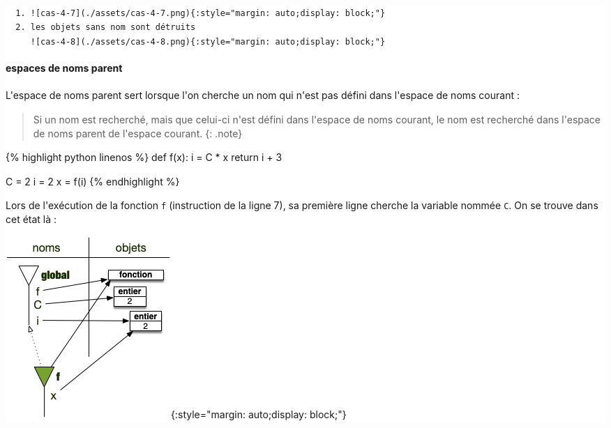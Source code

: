       1. ![cas-4-7](./assets/cas-4-7.png){:style="margin: auto;display: block;"}
      2. les objets sans nom sont détruits
         ![cas-4-8](./assets/cas-4-8.png){:style="margin: auto;display: block;"}

#### espaces de noms parent

L'espace de noms parent sert lorsque l'on cherche un nom qui n'est pas défini dans l'espace de noms courant :

> Si un nom est recherché, mais que celui-ci n'est défini dans l'espace de noms courant, le nom est recherché dans l'espace de noms parent de l'espace courant.
{: .note}

<style>
    table, td, tr, th, pre {
        padding:0;
        margin:0;
        border:none
    }
</style>
{% highlight python linenos %}
def f(x):
   i = C * x
   return i + 3

C = 2
i = 2
x = f(i)
{% endhighlight %}

Lors de l'exécution de la fonction `f` (instruction de la ligne 7), sa première ligne cherche la variable nommée `C`. On se trouve dans cet état là :

![cas-5-1](./assets/cas-5-1.png){:style="margin: auto;display: block;"}